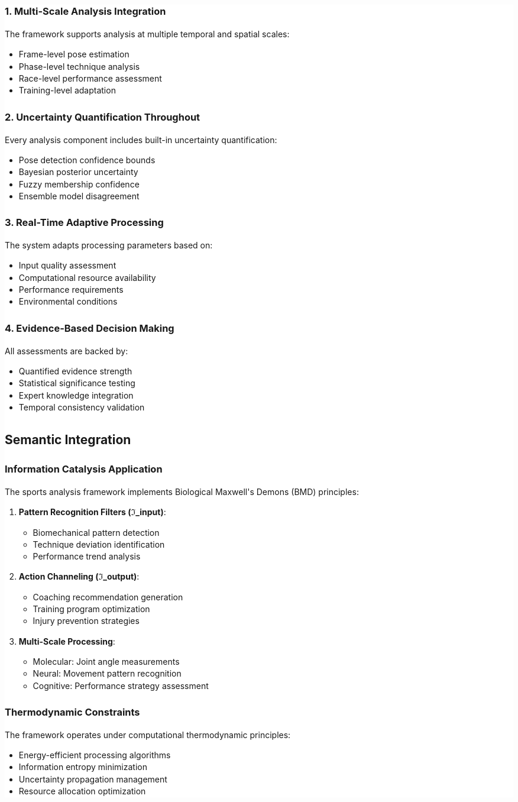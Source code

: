 ### 1. Multi-Scale Analysis Integration
The framework supports analysis at multiple temporal and spatial scales:
- Frame-level pose estimation
- Phase-level technique analysis
- Race-level performance assessment
- Training-level adaptation

### 2. Uncertainty Quantification Throughout
Every analysis component includes built-in uncertainty quantification:
- Pose detection confidence bounds
- Bayesian posterior uncertainty
- Fuzzy membership confidence
- Ensemble model disagreement

### 3. Real-Time Adaptive Processing
The system adapts processing parameters based on:
- Input quality assessment
- Computational resource availability
- Performance requirements
- Environmental conditions

### 4. Evidence-Based Decision Making
All assessments are backed by:
- Quantified evidence strength
- Statistical significance testing
- Expert knowledge integration
- Temporal consistency validation

## Semantic Integration

### Information Catalysis Application
The sports analysis framework implements Biological Maxwell's Demons (BMD) principles:

1. **Pattern Recognition Filters (ℑ_input)**:
   - Biomechanical pattern detection
   - Technique deviation identification
   - Performance trend analysis

2. **Action Channeling (ℑ_output)**:
   - Coaching recommendation generation
   - Training program optimization
   - Injury prevention strategies

3. **Multi-Scale Processing**:
   - Molecular: Joint angle measurements
   - Neural: Movement pattern recognition
   - Cognitive: Performance strategy assessment

### Thermodynamic Constraints
The framework operates under computational thermodynamic principles:
- Energy-efficient processing algorithms
- Information entropy minimization
- Uncertainty propagation management
- Resource allocation optimization
